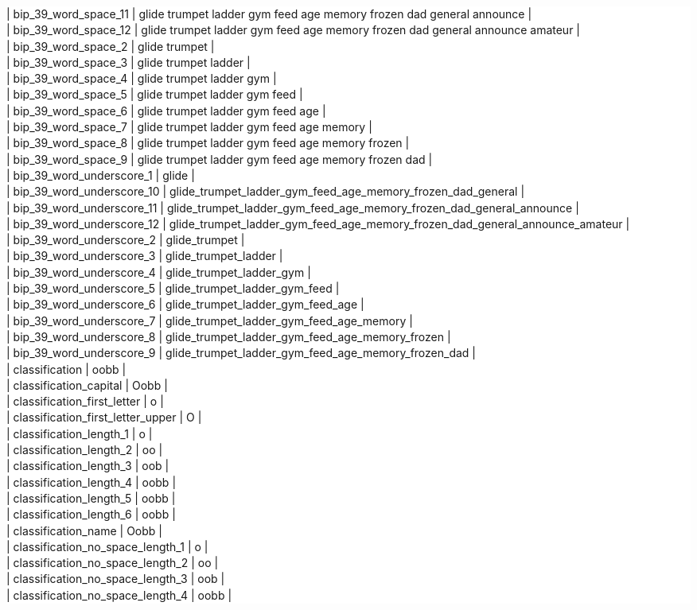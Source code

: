 | bip_39_word_space_11 | glide trumpet ladder gym feed age memory frozen dad general announce |  
| bip_39_word_space_12 | glide trumpet ladder gym feed age memory frozen dad general announce amateur |  
| bip_39_word_space_2 | glide trumpet |  
| bip_39_word_space_3 | glide trumpet ladder |  
| bip_39_word_space_4 | glide trumpet ladder gym |  
| bip_39_word_space_5 | glide trumpet ladder gym feed |  
| bip_39_word_space_6 | glide trumpet ladder gym feed age |  
| bip_39_word_space_7 | glide trumpet ladder gym feed age memory |  
| bip_39_word_space_8 | glide trumpet ladder gym feed age memory frozen |  
| bip_39_word_space_9 | glide trumpet ladder gym feed age memory frozen dad |  
| bip_39_word_underscore_1 | glide |  
| bip_39_word_underscore_10 | glide_trumpet_ladder_gym_feed_age_memory_frozen_dad_general |  
| bip_39_word_underscore_11 | glide_trumpet_ladder_gym_feed_age_memory_frozen_dad_general_announce |  
| bip_39_word_underscore_12 | glide_trumpet_ladder_gym_feed_age_memory_frozen_dad_general_announce_amateur |  
| bip_39_word_underscore_2 | glide_trumpet |  
| bip_39_word_underscore_3 | glide_trumpet_ladder |  
| bip_39_word_underscore_4 | glide_trumpet_ladder_gym |  
| bip_39_word_underscore_5 | glide_trumpet_ladder_gym_feed |  
| bip_39_word_underscore_6 | glide_trumpet_ladder_gym_feed_age |  
| bip_39_word_underscore_7 | glide_trumpet_ladder_gym_feed_age_memory |  
| bip_39_word_underscore_8 | glide_trumpet_ladder_gym_feed_age_memory_frozen |  
| bip_39_word_underscore_9 | glide_trumpet_ladder_gym_feed_age_memory_frozen_dad |  
| classification | oobb |  
| classification_capital | Oobb |  
| classification_first_letter | o |  
| classification_first_letter_upper | O |  
| classification_length_1 | o |  
| classification_length_2 | oo |  
| classification_length_3 | oob |  
| classification_length_4 | oobb |  
| classification_length_5 | oobb |  
| classification_length_6 | oobb |  
| classification_name | Oobb |  
| classification_no_space_length_1 | o |  
| classification_no_space_length_2 | oo |  
| classification_no_space_length_3 | oob |  
| classification_no_space_length_4 | oobb |  